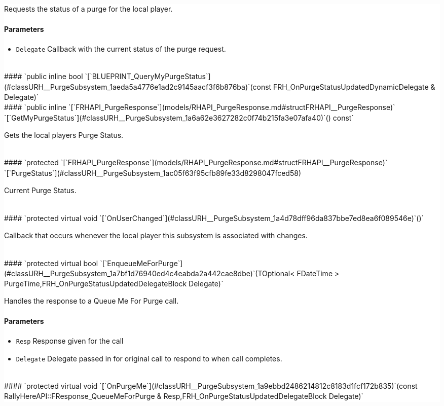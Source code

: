 Requests the status of a purge for the local player.

#### Parameters
* `Delegate` Callback with the current status of the purge request.

<br>
#### `public inline bool `[`BLUEPRINT_QueryMyPurgeStatus`](#classURH__PurgeSubsystem_1aeda5a4776e1ad2c9145aacf3f6b876ba)`(const FRH_OnPurgeStatusUpdatedDynamicDelegate & Delegate)` <a id="classURH__PurgeSubsystem_1aeda5a4776e1ad2c9145aacf3f6b876ba"></a>

<br>
#### `public inline `[`FRHAPI_PurgeResponse`](models/RHAPI_PurgeResponse.md#structFRHAPI__PurgeResponse)` `[`GetMyPurgeStatus`](#classURH__PurgeSubsystem_1a6a62e3627282c0f74b215fa3e07afa40)`() const` <a id="classURH__PurgeSubsystem_1a6a62e3627282c0f74b215fa3e07afa40"></a>

Gets the local players Purge Status.

<br>
#### `protected `[`FRHAPI_PurgeResponse`](models/RHAPI_PurgeResponse.md#structFRHAPI__PurgeResponse)` `[`PurgeStatus`](#classURH__PurgeSubsystem_1ac05f63f95cfb89fe33d8298047fced58) <a id="classURH__PurgeSubsystem_1ac05f63f95cfb89fe33d8298047fced58"></a>

Current Purge Status.

<br>
#### `protected virtual void `[`OnUserChanged`](#classURH__PurgeSubsystem_1a4d78dff96da837bbe7ed8ea6f089546e)`()` <a id="classURH__PurgeSubsystem_1a4d78dff96da837bbe7ed8ea6f089546e"></a>

Callback that occurs whenever the local player this subsystem is associated with changes.

<br>
#### `protected virtual bool `[`EnqueueMeForPurge`](#classURH__PurgeSubsystem_1a7bf1d76940ed4c4eabda2a442cae8dbe)`(TOptional< FDateTime > PurgeTime,FRH_OnPurgeStatusUpdatedDelegateBlock Delegate)` <a id="classURH__PurgeSubsystem_1a7bf1d76940ed4c4eabda2a442cae8dbe"></a>

Handles the response to a Queue Me For Purge call.

#### Parameters
* `Resp` Response given for the call 

* `Delegate` Delegate passed in for original call to respond to when call completes.

<br>
#### `protected virtual void `[`OnPurgeMe`](#classURH__PurgeSubsystem_1a9ebbd2486214812c8183d1fcf172b835)`(const RallyHereAPI::FResponse_QueueMeForPurge & Resp,FRH_OnPurgeStatusUpdatedDelegateBlock Delegate)` <a id="classURH__PurgeSubsystem_1a9ebbd2486214812c8183d1fcf172b835"></a>
